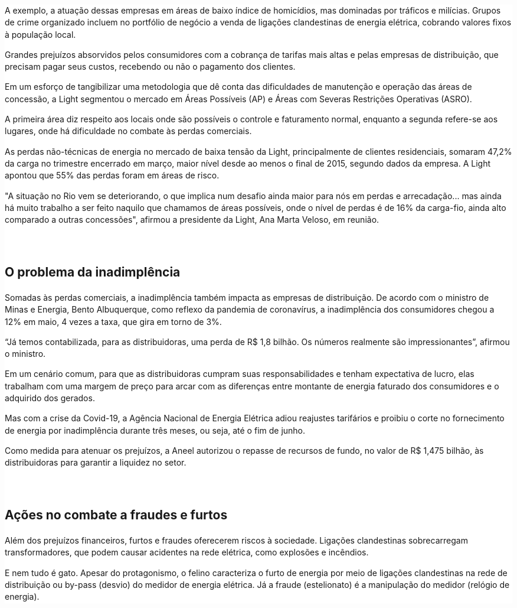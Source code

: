 A exemplo, a atuação dessas empresas em áreas de baixo índice de homicídios, mas dominadas por tráficos e milícias. Grupos de crime organizado incluem no portfólio de negócio a venda de ligações clandestinas de energia elétrica, cobrando valores fixos à população local.

Grandes prejuízos absorvidos pelos consumidores com a cobrança de tarifas mais altas e pelas empresas de distribuição, que precisam pagar seus custos, recebendo ou não o pagamento dos clientes.

Em um esforço de tangibilizar uma metodologia que dê conta das dificuldades de manutenção e operação das áreas de concessão, a Light segmentou o mercado em Áreas Possíveis (AP) e Áreas com Severas Restrições Operativas (ASRO).

A primeira área diz respeito aos locais onde são possíveis o controle e faturamento normal, enquanto a segunda refere-se aos lugares, onde há dificuldade no combate às perdas comerciais.

As perdas não-técnicas de energia no mercado de baixa tensão da Light, principalmente de clientes residenciais, somaram 47,2% da carga no trimestre encerrado em março, maior nível desde ao menos o final de 2015, segundo dados da empresa. A Light apontou que 55% das perdas foram em áreas de risco.

"A situação no Rio vem se deteriorando, o que implica num desafio ainda maior para nós em perdas e arrecadação... mas ainda há muito trabalho a ser feito naquilo que chamamos de áreas possíveis, onde o nível de perdas é de 16% da carga-fio, ainda alto comparado a outras concessões", afirmou a presidente da Light, Ana Marta Veloso, em reunião.

<br>

## O problema da inadimplência

Somadas às perdas comerciais, a inadimplência também impacta as empresas de distribuição. De acordo com o ministro de Minas e Energia, Bento Albuquerque, como reflexo da pandemia de coronavírus, a inadimplência dos consumidores chegou a 12% em maio, 4 vezes a taxa, que gira em torno de 3%.

“Já temos contabilizada, para as distribuidoras, uma perda de R$ 1,8 bilhão. Os números realmente são impressionantes”, afirmou o ministro.

Em um cenário comum, para que as distribuidoras cumpram suas responsabilidades e tenham expectativa de lucro, elas trabalham com uma margem de preço para arcar com as diferenças entre montante de energia faturado dos consumidores e o adquirido dos gerados.

Mas com a crise da Covid-19, a Agência Nacional de Energia Elétrica adiou reajustes tarifários e proibiu o corte no fornecimento de energia por inadimplência durante três meses, ou seja, até o fim de junho.

Como medida para atenuar os prejuízos, a Aneel autorizou o repasse de recursos de fundo, no valor de R$ 1,475 bilhão, às distribuidoras para garantir a liquidez no setor.

<br>

## Ações no combate a fraudes e furtos

Além dos prejuízos financeiros, furtos e fraudes oferecerem riscos à sociedade. Ligações clandestinas sobrecarregam transformadores, que podem causar acidentes na rede elétrica, como explosões e incêndios.

E nem tudo é gato. Apesar do protagonismo, o felino caracteriza o furto de energia por meio de ligações clandestinas na rede de distribuição ou by-pass (desvio) do medidor de energia elétrica. Já a fraude (estelionato) é a manipulação do medidor (relógio de energia).
